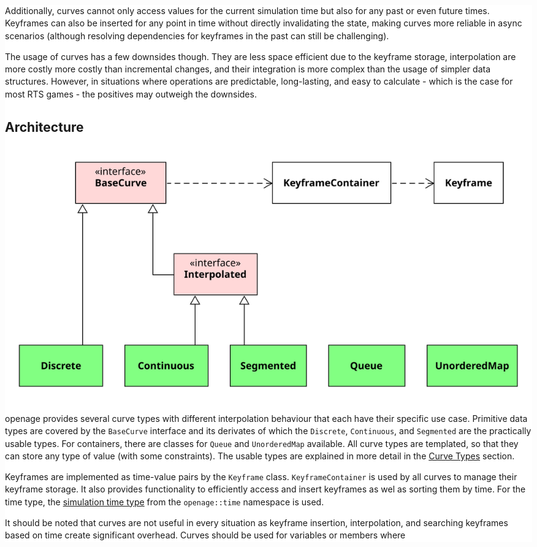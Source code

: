 Additionally, curves cannot only access values for the current simulation time but also for
any past or even future times. Keyframes can also be inserted for any point in time without
directly invalidating the state, making curves more reliable in async scenarios (although
resolving dependencies for keyframes in the past can still be challenging).

The usage of curves has a few downsides though. They are less space efficient due to the
keyframe storage, interpolation are more costly more costly than incremental changes, and
their integration is more complex than the usage of simpler data structures. However, in
situations where operations are predictable, long-lasting, and easy to calculate - which
is the case for most RTS games - the positives may outweigh the downsides.

## Architecture

![Curve classes hierarchy UML](images/curve_classes_uml.svg)

openage provides several curve types with different interpolation behaviour that each have
their specific use case. Primitive data types are covered by the `BaseCurve` interface
and its derivates of which the `Discrete`, `Continuous`, and `Segmented` are the practically
usable types. For containers, there are classes for `Queue` and `UnorderedMap` available.
All curve types are templated, so that they can store any type of value (with some constraints).
The usable types are explained in more detail in the [Curve Types](#curve-types) section.

Keyframes are implemented as time-value pairs by the `Keyframe` class. `KeyframeContainer`
is used by all curves to manage their keyframe storage. It also provides functionality to
efficiently access and insert keyframes as wel as sorting them by time. For the time
type, the [simulation time type](/doc/code/time.md) from the `openage::time` namespace is
used.

It should be noted that curves are not useful in every situation as keyframe insertion,
interpolation, and searching keyframes based on time create significant overhead. Curves
should be used for variables or members where
